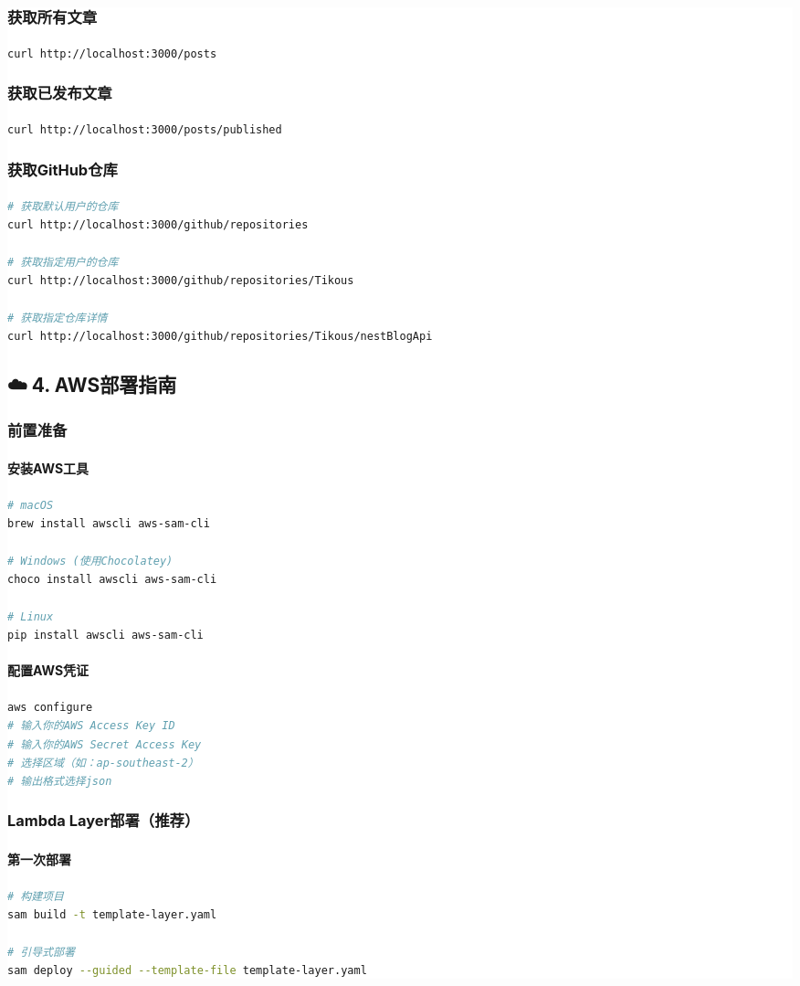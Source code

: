 ### 获取所有文章
```bash
curl http://localhost:3000/posts
```

### 获取已发布文章
```bash
curl http://localhost:3000/posts/published
```

### 获取GitHub仓库
```bash
# 获取默认用户的仓库
curl http://localhost:3000/github/repositories

# 获取指定用户的仓库
curl http://localhost:3000/github/repositories/Tikous

# 获取指定仓库详情
curl http://localhost:3000/github/repositories/Tikous/nestBlogApi
```

## ☁️ 4. AWS部署指南

### 前置准备

#### 安装AWS工具
```bash
# macOS
brew install awscli aws-sam-cli

# Windows (使用Chocolatey)
choco install awscli aws-sam-cli

# Linux
pip install awscli aws-sam-cli
```

#### 配置AWS凭证
```bash
aws configure
# 输入你的AWS Access Key ID
# 输入你的AWS Secret Access Key
# 选择区域（如：ap-southeast-2）
# 输出格式选择json
```

### Lambda Layer部署（推荐）

#### 第一次部署
```bash
# 构建项目
sam build -t template-layer.yaml

# 引导式部署
sam deploy --guided --template-file template-layer.yaml
```
